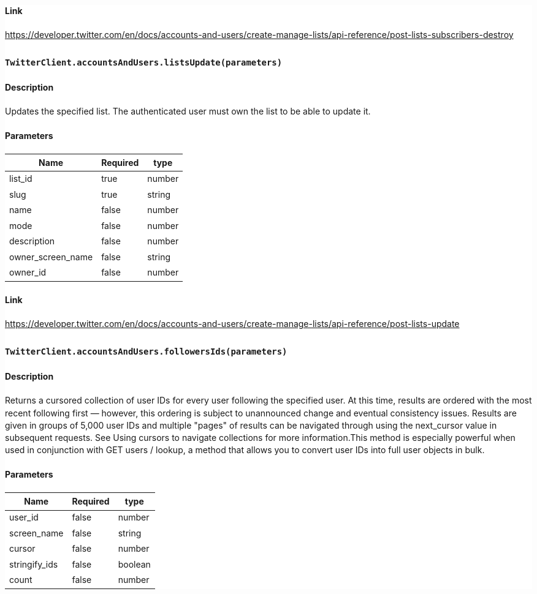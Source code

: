 #### Link
https://developer.twitter.com/en/docs/accounts-and-users/create-manage-lists/api-reference/post-lists-subscribers-destroy  
  
### `TwitterClient.accountsAndUsers.listsUpdate(parameters)`
#### Description
Updates the specified list. The authenticated user must own the list to be able to update it.

#### Parameters

| Name | Required | type |
| ---- | -------- | ---- |
| list_id | true | number |
| slug | true | string |
| name | false | number |
| mode | false | number |
| description | false | number |
| owner_screen_name | false | string |
| owner_id | false | number |
  
#### Link
https://developer.twitter.com/en/docs/accounts-and-users/create-manage-lists/api-reference/post-lists-update  
  
### `TwitterClient.accountsAndUsers.followersIds(parameters)`
#### Description
Returns a cursored collection of user IDs for every user following the specified user.
At this time, results are ordered with the most recent following first — however, 
this ordering is subject to unannounced change and eventual consistency issues. Results are 
given in groups of 5,000 user IDs and multiple "pages" of results can be navigated through 
using the next_cursor value in subsequent requests. See Using cursors to navigate 
collections for more information.This method is especially powerful when used in 
conjunction with GET users / lookup, a method that allows 
you to convert user IDs into full user objects in bulk.


#### Parameters

| Name | Required | type |
| ---- | -------- | ---- |
| user_id | false | number |
| screen_name | false | string |
| cursor | false | number |
| stringify_ids | false | boolean |
| count | false | number |
  